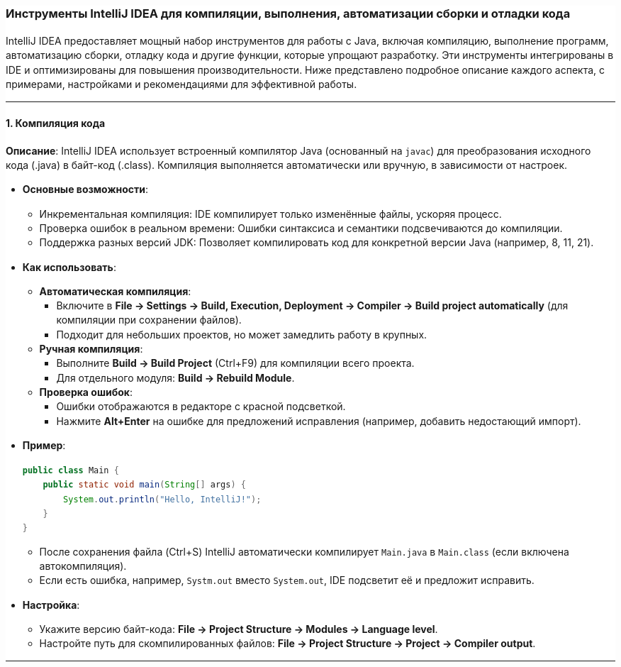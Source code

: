 ### Инструменты IntelliJ IDEA для компиляции, выполнения, автоматизации сборки и отладки кода

IntelliJ IDEA предоставляет мощный набор инструментов для работы с Java, включая компиляцию, выполнение программ, автоматизацию сборки, отладку кода и другие функции, которые упрощают разработку. Эти инструменты интегрированы в IDE и оптимизированы для повышения производительности. Ниже представлено подробное описание каждого аспекта, с примерами, настройками и рекомендациями для эффективной работы.

---

#### 1. Компиляция кода

**Описание**: IntelliJ IDEA использует встроенный компилятор Java (основанный на `javac`) для преобразования исходного кода (.java) в байт-код (.class). Компиляция выполняется автоматически или вручную, в зависимости от настроек.

- **Основные возможности**:
    - Инкрементальная компиляция: IDE компилирует только изменённые файлы, ускоряя процесс.
    - Проверка ошибок в реальном времени: Ошибки синтаксиса и семантики подсвечиваются до компиляции.
    - Поддержка разных версий JDK: Позволяет компилировать код для конкретной версии Java (например, 8, 11, 21).

- **Как использовать**:
    - **Автоматическая компиляция**:
        - Включите в **File → Settings → Build, Execution, Deployment → Compiler → Build project automatically** (для компиляции при сохранении файлов).
        - Подходит для небольших проектов, но может замедлить работу в крупных.
    - **Ручная компиляция**:
        - Выполните **Build → Build Project** (Ctrl+F9) для компиляции всего проекта.
        - Для отдельного модуля: **Build → Rebuild Module**.
    - **Проверка ошибок**:
        - Ошибки отображаются в редакторе с красной подсветкой.
        - Нажмите **Alt+Enter** на ошибке для предложений исправления (например, добавить недостающий импорт).

- **Пример**:
  ```java
  public class Main {
      public static void main(String[] args) {
          System.out.println("Hello, IntelliJ!");
      }
  }
  ```
    - После сохранения файла (Ctrl+S) IntelliJ автоматически компилирует `Main.java` в `Main.class` (если включена автокомпиляция).
    - Если есть ошибка, например, `Systm.out` вместо `System.out`, IDE подсветит её и предложит исправить.

- **Настройка**:
    - Укажите версию байт-кода: **File → Project Structure → Modules → Language level**.
    - Настройте путь для скомпилированных файлов: **File → Project Structure → Project → Compiler output**.

---